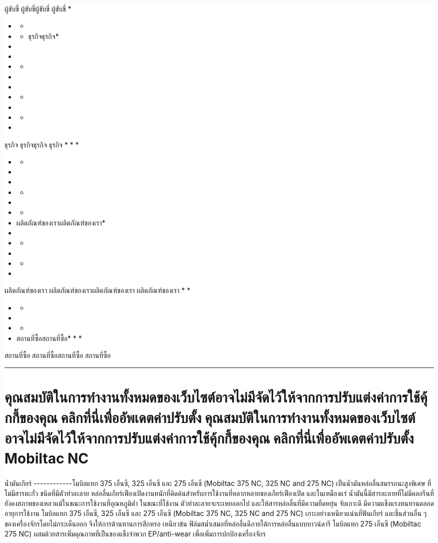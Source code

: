 ผู้ขับขี่
ผู้ขับขี่ผู้ขับขี่
ผู้ขับขี่
* 
* * 
* * ธุรกิจธุรกิจ* 
* 
* 
* * 
* 
* 
* * 
* 
* * 
* 
 
ธุรกิจ
ธุรกิจธุรกิจ
ธุรกิจ
* 
* 
* 
* * 
* 
* 
* * 
* 
* * 
* ผลิตภัณฑ์ของเราผลิตภัณฑ์ของเรา* 
* 
* * 
* 
* * 
* 
 
ผลิตภัณฑ์ของเรา
ผลิตภัณฑ์ของเราผลิตภัณฑ์ของเรา
ผลิตภัณฑ์ของเรา
* 
* 
* * 
* 
* * 
* สถานที่ซื้อสถานที่ซื้อ* * * 
 
สถานที่ซื้อ
สถานที่ซื้อสถานที่ซื้อ
สถานที่ซื้อ
* * *  
คุณสมบัติในการทำงานทั้งหมดของเว็บไซต์อาจไม่มีจัดไว้ให้จากการปรับแต่งค่าการใช้คุ้กกี้ของคุณ คลิกที่นี่เพื่ออัพเดตค่าปรับตั้ง
คุณสมบัติในการทำงานทั้งหมดของเว็บไซต์อาจไม่มีจัดไว้ให้จากการปรับแต่งค่าการใช้คุ้กกี้ของคุณ คลิกที่นี่เพื่ออัพเดตค่าปรับตั้ง Mobiltac NC
===========
น้ำมันเกียร์
------------โมบิลแทก 375 เอ็นซี, 325 เอ็นซี และ 275 เอ็นซี (Mobiltac 375 NC, 325 NC and 275 NC) เป็นน้ำมันหล่อลื่นสมรรถนะสูงพิเศษ ที่ไม่มีสารตะกั่ว ชนิดที่มีตัวทำละลาย หล่อลื่นเกียร์เฟืองเปิดงานหนักที่คิดค้นสำหรับการใช้งานที่หลากหลายของเกียร์เฟืองเปิด และในเหมืองแร่ น้ำมันนี้มีสารละลายที่ไม่มีคลอรีนที่ยังคงสภาพของเหลวแม้ในขณะการใช้งานที่อุณหภูมิต่ำ ในขณะที่ใช้งาน ตัวทำละลายจะระเหยออกไป และให้สารหล่อลื่นที่มีความยืดหยุ่น จับเกาะดี มีความแข็งแรงทนทานตลอดอายุการใช้งาน โมบิลแทก 375 เอ็นซี, 325 เอ็นซี และ 275 เอ็นซี (Mobiltac 375 NC, 325 NC and 275 NC) เกาะอย่างเหนียวแน่นที่ฟันเกียร์ และชิ้นส่วนอื่น ๆ ของเครื่องจักรโดยไม่กระเด็นออก จึงให้การต้านทานการสึกหรอ เหนียวข้น ฟิล์มสม่ำเสมอที่หล่อลื่นดีภายใต้การหล่อลื่นแบบบาวน์ดารี โมบิลแทก 275 เอ็นซี (Mobiltac 275 NC) ผสมด้วยสารเพิ่มคุณภาพที่เป็นของแข็งจำพวก EP/anti-wear เพื่อเพิ่มการปกป้องเครื่องจักร
